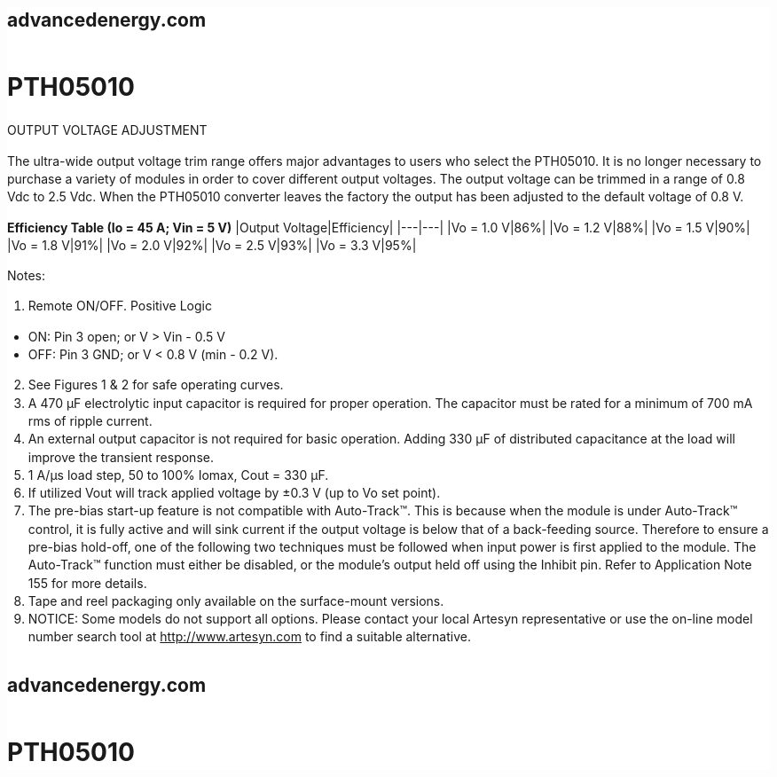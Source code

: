advancedenergy.com
---
# PTH05010

OUTPUT VOLTAGE ADJUSTMENT

The ultra-wide output voltage trim range offers major advantages to users who select the PTH05010. It is no longer necessary to purchase a variety of modules in order to cover different output voltages. The output voltage can be trimmed in a range of 0.8 Vdc to 2.5 Vdc. When the PTH05010 converter leaves the factory the output has been adjusted to the default voltage of 0.8 V.

**Efficiency Table (Io = 45 A; Vin = 5 V)**
|Output Voltage|Efficiency|
|---|---|
|Vo = 1.0 V|86%|
|Vo = 1.2 V|88%|
|Vo = 1.5 V|90%|
|Vo = 1.8 V|91%|
|Vo = 2.0 V|92%|
|Vo = 2.5 V|93%|
|Vo = 3.3 V|95%|

Notes:

1. Remote ON/OFF. Positive Logic
- ON: Pin 3 open; or V > Vin - 0.5 V
- OFF: Pin 3 GND; or V < 0.8 V (min - 0.2 V).
2. See Figures 1 & 2 for safe operating curves.
3. A 470 μF electrolytic input capacitor is required for proper operation. The capacitor must be rated for a minimum of 700 mA rms of ripple current.
4. An external output capacitor is not required for basic operation. Adding 330 μF of distributed capacitance at the load will improve the transient response.
5. 1 A/μs load step, 50 to 100% Iomax, Cout = 330 μF.
6. If utilized Vout will track applied voltage by ±0.3 V (up to Vo set point).
7. The pre-bias start-up feature is not compatible with Auto-Track™. This is because when the module is under Auto-Track™ control, it is fully active and will sink current if the output voltage is below that of a back-feeding source. Therefore to ensure a pre-bias hold-off, one of the following two techniques must be followed when input power is first applied to the module. The Auto-Track™ function must either be disabled, or the module’s output held off using the Inhibit pin. Refer to Application Note 155 for more details.
8. Tape and reel packaging only available on the surface-mount versions.
9. NOTICE: Some models do not support all options. Please contact your local Artesyn representative or use the on-line model number search tool at http://www.artesyn.com to find a suitable alternative.

advancedenergy.com
---
# PTH05010

